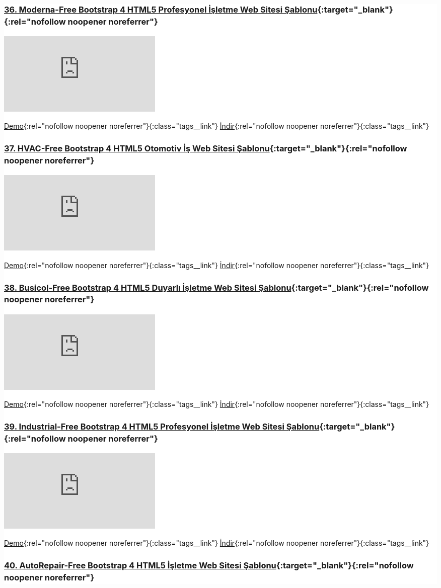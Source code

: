 
### [36. Moderna-Free Bootstrap 4 HTML5 Profesyonel İşletme Web Sitesi Şablonu](https://technext.github.io/moderna/index.html){:target="_blank"}{:rel="nofollow noopener noreferrer"}

![Moderna-Free Bootstrap 4 HTML5 Profesyonel İşletme Web Sitesi Şablonu](https://s.wordpress.com/mshots/v1/https://technext.github.io/moderna/index.html)

[Demo](https://technext.github.io/moderna/index.html){:rel="nofollow noopener noreferrer"}{:class="tags__link"}
[İndir](https://github.com/technext/moderna/archive/master.zip){:rel="nofollow noopener noreferrer"}{:class="tags__link"}


### [37. HVAC-Free Bootstrap 4 HTML5 Otomotiv İş Web Sitesi Şablonu](https://technext.github.io/hvac/index.html){:target="_blank"}{:rel="nofollow noopener noreferrer"}

![HVAC-Free Bootstrap 4 HTML5 Otomotiv İş Web Sitesi Şablonu](https://s.wordpress.com/mshots/v1/https://technext.github.io/hvac/index.html)

[Demo](https://technext.github.io/hvac/index.html){:rel="nofollow noopener noreferrer"}{:class="tags__link"}
[İndir](https://github.com/technext/hvac/archive/master.zip){:rel="nofollow noopener noreferrer"}{:class="tags__link"}


### [38. Busicol-Free Bootstrap 4 HTML5 Duyarlı İşletme Web Sitesi Şablonu](https://technext.github.io/busicol/index.html){:target="_blank"}{:rel="nofollow noopener noreferrer"}

![Busicol-Free Bootstrap 4 HTML5 Duyarlı İşletme Web Sitesi Şablonu](https://s.wordpress.com/mshots/v1/https://technext.github.io/busicol/index.html)

[Demo](https://technext.github.io/busicol/index.html){:rel="nofollow noopener noreferrer"}{:class="tags__link"}
[İndir](https://github.com/technext/busicol/archive/master.zip){:rel="nofollow noopener noreferrer"}{:class="tags__link"}


### [39. Industrial-Free Bootstrap 4 HTML5 Profesyonel İşletme Web Sitesi Şablonu](https://technext.github.io/industrial/index.html){:target="_blank"}{:rel="nofollow noopener noreferrer"}

![Industrial-Free Bootstrap 4 HTML5 Profesyonel İşletme Web Sitesi Şablonu](https://s.wordpress.com/mshots/v1/https://technext.github.io/industrial/index.html)

[Demo](https://technext.github.io/industrial/index.html){:rel="nofollow noopener noreferrer"}{:class="tags__link"}
[İndir](https://github.com/technext/industrial/archive/master.zip){:rel="nofollow noopener noreferrer"}{:class="tags__link"}


### [40. AutoRepair-Free Bootstrap 4 HTML5 İşletme Web Sitesi Şablonu](https://technext.github.io/autorepair/index.html){:target="_blank"}{:rel="nofollow noopener noreferrer"}
